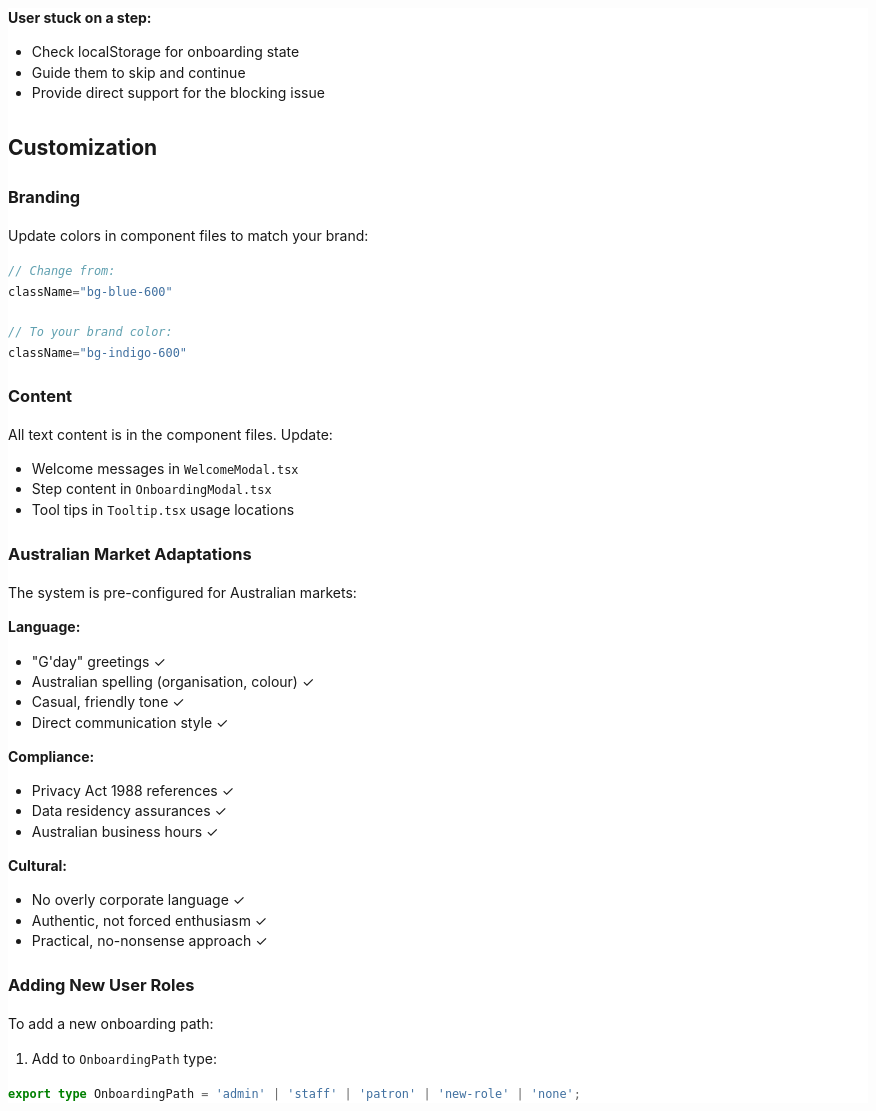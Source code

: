 **User stuck on a step:**
- Check localStorage for onboarding state
- Guide them to skip and continue
- Provide direct support for the blocking issue

## Customization

### Branding

Update colors in component files to match your brand:

```typescript
// Change from:
className="bg-blue-600"

// To your brand color:
className="bg-indigo-600"
```

### Content

All text content is in the component files. Update:
- Welcome messages in `WelcomeModal.tsx`
- Step content in `OnboardingModal.tsx`
- Tool tips in `Tooltip.tsx` usage locations

### Australian Market Adaptations

The system is pre-configured for Australian markets:

**Language:**
- "G'day" greetings ✓
- Australian spelling (organisation, colour) ✓
- Casual, friendly tone ✓
- Direct communication style ✓

**Compliance:**
- Privacy Act 1988 references ✓
- Data residency assurances ✓
- Australian business hours ✓

**Cultural:**
- No overly corporate language ✓
- Authentic, not forced enthusiasm ✓
- Practical, no-nonsense approach ✓

### Adding New User Roles

To add a new onboarding path:

1. Add to `OnboardingPath` type:
```typescript
export type OnboardingPath = 'admin' | 'staff' | 'patron' | 'new-role' | 'none';
```

